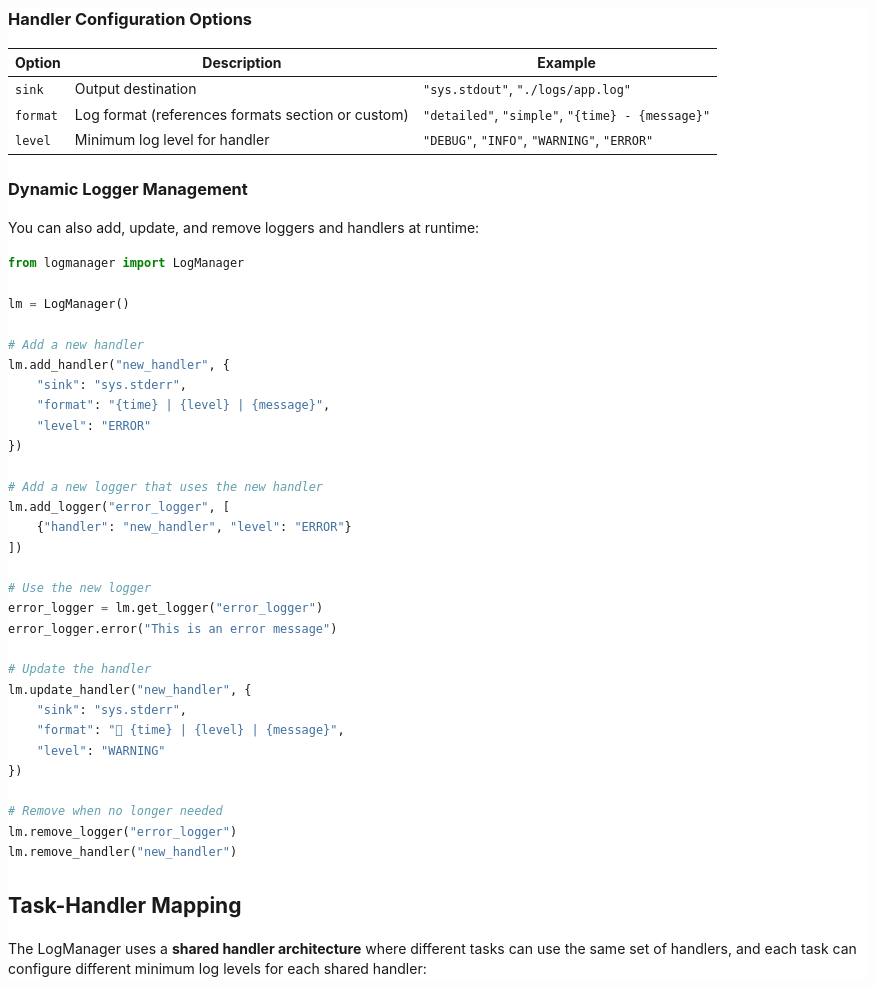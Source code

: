### Handler Configuration Options

| Option | Description | Example |
|--------|-------------|---------|
| `sink` | Output destination | `"sys.stdout"`, `"./logs/app.log"` |
| `format` | Log format (references formats section or custom) | `"detailed"`, `"simple"`, `"{time} - {message}"` |
| `level` | Minimum log level for handler | `"DEBUG"`, `"INFO"`, `"WARNING"`, `"ERROR"` |

### Dynamic Logger Management

You can also add, update, and remove loggers and handlers at runtime:

```python
from logmanager import LogManager

lm = LogManager()

# Add a new handler
lm.add_handler("new_handler", {
    "sink": "sys.stderr",
    "format": "{time} | {level} | {message}",
    "level": "ERROR"
})

# Add a new logger that uses the new handler
lm.add_logger("error_logger", [
    {"handler": "new_handler", "level": "ERROR"}
])

# Use the new logger
error_logger = lm.get_logger("error_logger")
error_logger.error("This is an error message")

# Update the handler
lm.update_handler("new_handler", {
    "sink": "sys.stderr",
    "format": "🚨 {time} | {level} | {message}",
    "level": "WARNING"
})

# Remove when no longer needed
lm.remove_logger("error_logger")
lm.remove_handler("new_handler")
```

## Task-Handler Mapping

The LogManager uses a **shared handler architecture** where different tasks can use the same set of handlers, and each task can configure different minimum log levels for each shared handler:
